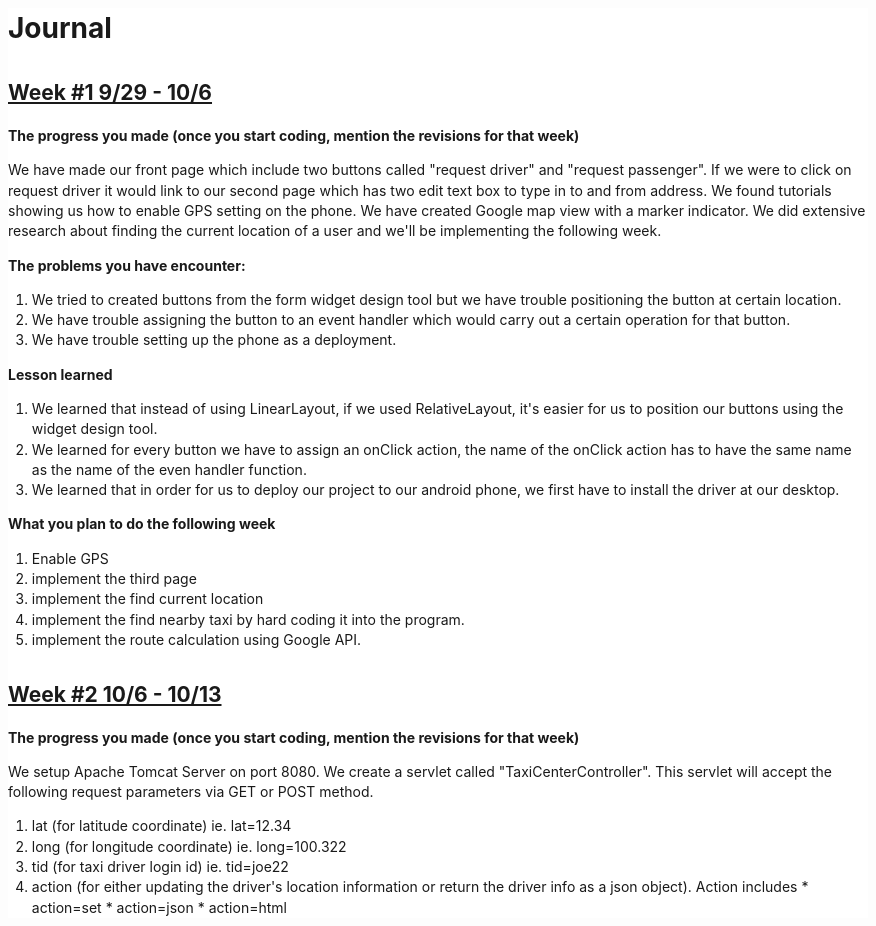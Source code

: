 # Journal #


## <u> Week #1 9/29 - 10/6 </u> ##

**The progress you made (once you start coding, mention the revisions for that week)**

We have made our front page which include two buttons called "request driver" and "request passenger". If we were to click on request driver it would link to our second page which has two edit text box to type in to and from address. We found tutorials showing us how to enable GPS setting on the phone. We have created Google map view with a marker indicator. We did extensive research about finding the current location of a user and we'll be implementing the following week.

**The problems you have encounter:**

  1. We tried to created buttons from the form widget design tool but we have trouble positioning the button at certain location.
  1. We have trouble assigning the button to an event handler which would carry out a certain operation for that button.
  1. We have trouble setting up the phone as a deployment.

**Lesson learned**

  1. We learned that instead of using LinearLayout, if we used RelativeLayout, it's easier for us to position our buttons using the widget design tool.
  1. We learned for every button we have to assign an onClick action, the name of the onClick action has to have the same name as the name of the even handler function.
  1. We learned that in order for us to deploy our project to our android phone, we first have to install the driver at our desktop.

**What you plan to do the following week**

  1. Enable GPS
  1. implement the third page
  1. implement the find current location
  1. implement the find nearby taxi by hard coding it into the program.
  1. implement the route calculation using Google API.



## <u> Week #2 10/6 - 10/13 </u> ##

**The progress you made (once you start coding, mention the revisions for that week)**

We setup Apache Tomcat Server on port 8080.  We create a servlet called "TaxiCenterController".  This servlet will accept the following request parameters via GET or POST method.

  1. lat (for latitude coordinate) ie. lat=12.34
  1. long (for longitude coordinate) ie. long=100.322
  1. tid (for taxi driver login id) ie. tid=joe22
  1. action (for either updating the driver's location information or return the driver info as a json object). Action includes
    * action=set
    * action=json
    * action=html
